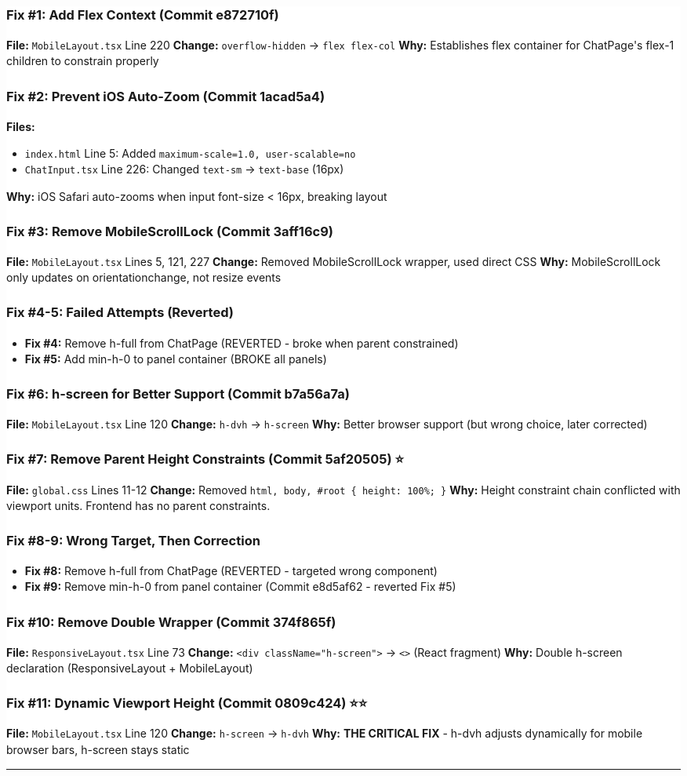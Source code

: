 ### Fix #1: Add Flex Context (Commit e872710f)
**File:** `MobileLayout.tsx` Line 220
**Change:** `overflow-hidden` → `flex flex-col`
**Why:** Establishes flex container for ChatPage's flex-1 children to constrain properly

### Fix #2: Prevent iOS Auto-Zoom (Commit 1acad5a4)
**Files:**
- `index.html` Line 5: Added `maximum-scale=1.0, user-scalable=no`
- `ChatInput.tsx` Line 226: Changed `text-sm` → `text-base` (16px)

**Why:** iOS Safari auto-zooms when input font-size < 16px, breaking layout

### Fix #3: Remove MobileScrollLock (Commit 3aff16c9)
**File:** `MobileLayout.tsx` Lines 5, 121, 227
**Change:** Removed MobileScrollLock wrapper, used direct CSS
**Why:** MobileScrollLock only updates on orientationchange, not resize events

### Fix #4-5: Failed Attempts (Reverted)
- **Fix #4:** Remove h-full from ChatPage (REVERTED - broke when parent constrained)
- **Fix #5:** Add min-h-0 to panel container (BROKE all panels)

### Fix #6: h-screen for Better Support (Commit b7a56a7a)
**File:** `MobileLayout.tsx` Line 120
**Change:** `h-dvh` → `h-screen`
**Why:** Better browser support (but wrong choice, later corrected)

### Fix #7: Remove Parent Height Constraints (Commit 5af20505) ⭐
**File:** `global.css` Lines 11-12
**Change:** Removed `html, body, #root { height: 100%; }`
**Why:** Height constraint chain conflicted with viewport units. Frontend has no parent constraints.

### Fix #8-9: Wrong Target, Then Correction
- **Fix #8:** Remove h-full from ChatPage (REVERTED - targeted wrong component)
- **Fix #9:** Remove min-h-0 from panel container (Commit e8d5af62 - reverted Fix #5)

### Fix #10: Remove Double Wrapper (Commit 374f865f)
**File:** `ResponsiveLayout.tsx` Line 73
**Change:** `<div className="h-screen">` → `<>` (React fragment)
**Why:** Double h-screen declaration (ResponsiveLayout + MobileLayout)

### Fix #11: Dynamic Viewport Height (Commit 0809c424) ⭐⭐
**File:** `MobileLayout.tsx` Line 120
**Change:** `h-screen` → `h-dvh`
**Why:** **THE CRITICAL FIX** - h-dvh adjusts dynamically for mobile browser bars, h-screen stays static

---
